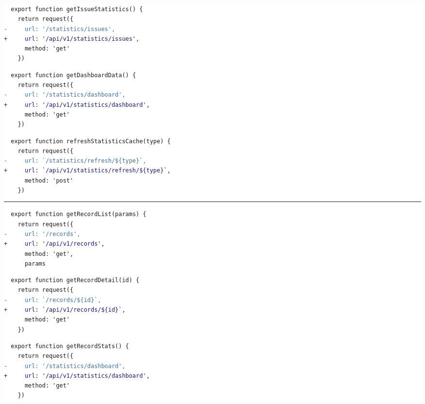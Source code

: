```diff
  export function getIssueStatistics() {
    return request({
-     url: '/statistics/issues',
+     url: '/api/v1/statistics/issues',
      method: 'get'
    })
```

```diff
  export function getDashboardData() {
    return request({
-     url: '/statistics/dashboard',
+     url: '/api/v1/statistics/dashboard',
      method: 'get'
    })
```

```diff
  export function refreshStatisticsCache(type) {
    return request({
-     url: `/statistics/refresh/${type}`,
+     url: `/api/v1/statistics/refresh/${type}`,
      method: 'post'
    })
```

---

```diff
  export function getRecordList(params) {
    return request({
-     url: '/records',
+     url: '/api/v1/records',
      method: 'get',
      params
```

```diff
  export function getRecordDetail(id) {
    return request({
-     url: `/records/${id}`,
+     url: `/api/v1/records/${id}`,
      method: 'get'
    })
```

```diff
  export function getRecordStats() {
    return request({
-     url: '/statistics/dashboard',
+     url: '/api/v1/statistics/dashboard',
      method: 'get'
    })
```
